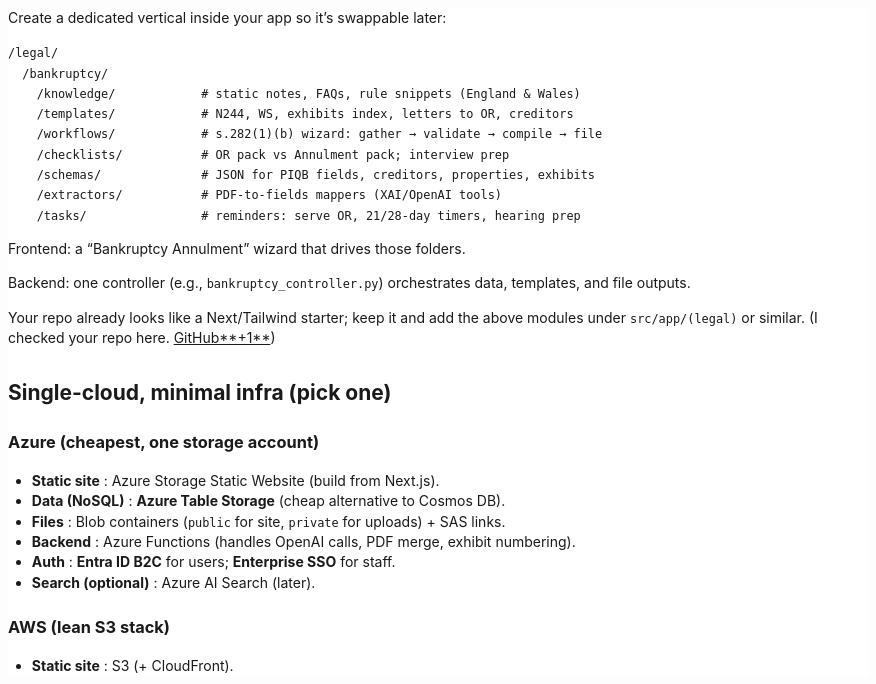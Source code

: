 Create a dedicated vertical inside your app so it’s swappable later:

<pre class="overflow-visible!" data-start="176" data-end="756"><div class="contain-inline-size rounded-2xl relative bg-token-sidebar-surface-primary"><div class="sticky top-9"><div class="absolute end-0 bottom-0 flex h-9 items-center pe-2"><div class="bg-token-bg-elevated-secondary text-token-text-secondary flex items-center gap-4 rounded-sm px-2 font-sans text-xs"></div></div></div><div class="overflow-y-auto p-4" dir="ltr"><code class="whitespace-pre!"><span><span>/legal/
  /bankruptcy/
    /knowledge/            </span><span># static notes, FAQs, rule snippets (England & Wales)</span><span>
    /templates/            </span><span># N244, WS, exhibits index, letters to OR, creditors</span><span>
    /workflows/            </span><span># s.282(1)(b) wizard: gather → validate → compile → file</span><span>
    /checklists/           </span><span># OR pack vs Annulment pack; interview prep</span><span>
    /schemas/              </span><span># JSON for PIQB fields, creditors, properties, exhibits</span><span>
    /extractors/           </span><span># PDF-to-fields mappers (XAI/OpenAI tools)</span><span>
    /tasks/                </span><span># reminders: serve OR, 21/28-day timers, hearing prep</span><span>
</span></span></code></div></div></pre>

Frontend: a “Bankruptcy Annulment” wizard that drives those folders.

Backend: one controller (e.g., `bankruptcy_controller.py`) orchestrates data, templates, and file outputs.

Your repo already looks like a Next/Tailwind starter; keep it and add the above modules under `src/app/(legal)` or similar. (I checked your repo here. [GitHub**+1**](https://github.com/HOME-OFFICE-IMPROVEMENTS-LTD/uk-legal-ai-platform))

## Single-cloud, minimal infra (pick one)

### Azure (cheapest, one storage account)

* **Static site** : Azure Storage Static Website (build from Next.js).
* **Data (NoSQL)** : **Azure Table Storage** (cheap alternative to Cosmos DB).
* **Files** : Blob containers (`public` for site, `private` for uploads) + SAS links.
* **Backend** : Azure Functions (handles OpenAI calls, PDF merge, exhibit numbering).
* **Auth** : **Entra ID B2C** for users; **Enterprise SSO** for staff.
* **Search (optional)** : Azure AI Search (later).

### AWS (lean S3 stack)

* **Static site** : S3 (+ CloudFront).
